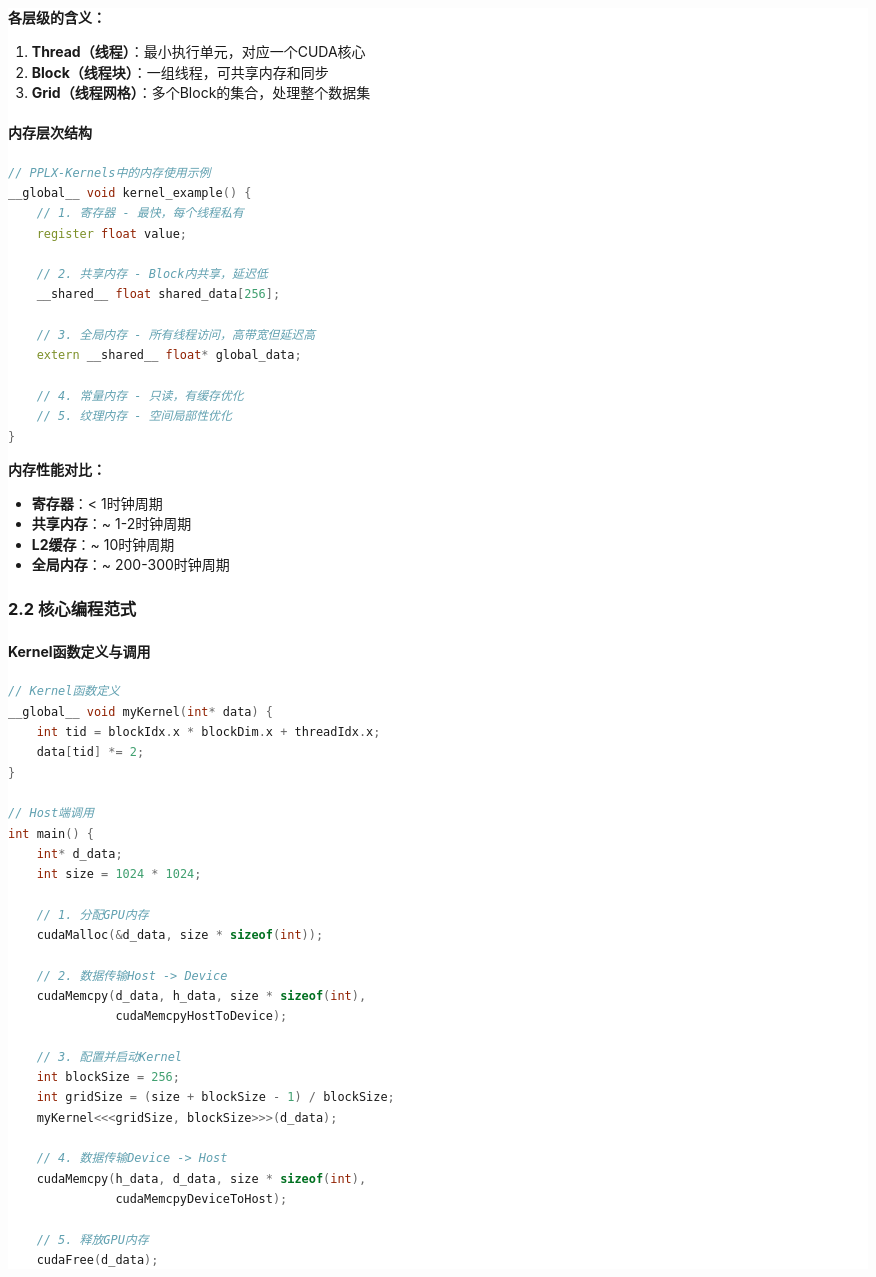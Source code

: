 **各层级的含义：**

1. **Thread（线程）**：最小执行单元，对应一个CUDA核心
2. **Block（线程块）**：一组线程，可共享内存和同步
3. **Grid（线程网格）**：多个Block的集合，处理整个数据集

#### 内存层次结构

```cpp
// PPLX-Kernels中的内存使用示例
__global__ void kernel_example() {
    // 1. 寄存器 - 最快，每个线程私有
    register float value;

    // 2. 共享内存 - Block内共享，延迟低
    __shared__ float shared_data[256];

    // 3. 全局内存 - 所有线程访问，高带宽但延迟高
    extern __shared__ float* global_data;

    // 4. 常量内存 - 只读，有缓存优化
    // 5. 纹理内存 - 空间局部性优化
}
```

**内存性能对比：**
- **寄存器**：< 1时钟周期
- **共享内存**：~ 1-2时钟周期
- **L2缓存**：~ 10时钟周期
- **全局内存**：~ 200-300时钟周期

### 2.2 核心编程范式

#### Kernel函数定义与调用

```cpp
// Kernel函数定义
__global__ void myKernel(int* data) {
    int tid = blockIdx.x * blockDim.x + threadIdx.x;
    data[tid] *= 2;
}

// Host端调用
int main() {
    int* d_data;
    int size = 1024 * 1024;

    // 1. 分配GPU内存
    cudaMalloc(&d_data, size * sizeof(int));

    // 2. 数据传输Host -> Device
    cudaMemcpy(d_data, h_data, size * sizeof(int),
               cudaMemcpyHostToDevice);

    // 3. 配置并启动Kernel
    int blockSize = 256;
    int gridSize = (size + blockSize - 1) / blockSize;
    myKernel<<<gridSize, blockSize>>>(d_data);

    // 4. 数据传输Device -> Host
    cudaMemcpy(h_data, d_data, size * sizeof(int),
               cudaMemcpyDeviceToHost);

    // 5. 释放GPU内存
    cudaFree(d_data);

```